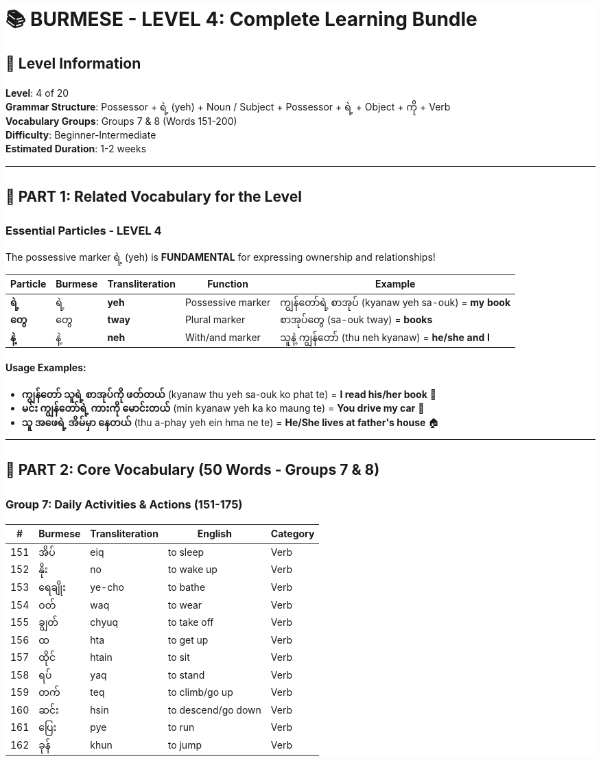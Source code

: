 # 📚 BURMESE - LEVEL 4: Complete Learning Bundle

## 🎯 Level Information

**Level**: 4 of 20  
**Grammar Structure**: Possessor + ရဲ့ (yeh) + Noun / Subject + Possessor + ရဲ့ + Object + ကို + Verb  
**Vocabulary Groups**: Groups 7 & 8 (Words 151-200)  
**Difficulty**: Beginner-Intermediate  
**Estimated Duration**: 1-2 weeks

---

## 📖 PART 1: Related Vocabulary for the Level

### Essential Particles - LEVEL 4

The possessive marker ရဲ့ (yeh) is **FUNDAMENTAL** for expressing ownership and relationships!

| Particle | Burmese | Transliteration | Function | Example |
|----------|---------|-----------------|----------|---------|
| **ရဲ့** | ရဲ့ | **yeh** | Possessive marker | ကျွန်တော်ရဲ့ စာအုပ် (kyanaw yeh sa-ouk) = **my book** |
| **တွေ** | တွေ | **tway** | Plural marker | စာအုပ်တွေ (sa-ouk tway) = **books** |
| **နဲ့** | နဲ့ | **neh** | With/and marker | သူနဲ့ ကျွန်တော် (thu neh kyanaw) = **he/she and I** |

#### Usage Examples:
- **ကျွန်တော် သူရဲ့ စာအုပ်ကို ဖတ်တယ်** (kyanaw thu yeh sa-ouk ko phat te) = **I read his/her book** 📖
- **မင်း ကျွန်တော်ရဲ့ ကားကို မောင်းတယ်** (min kyanaw yeh ka ko maung te) = **You drive my car** 🚗
- **သူ အဖေရဲ့ အိမ်မှာ နေတယ်** (thu a-phay yeh ein hma ne te) = **He/She lives at father's house** 🏠

---

## 📝 PART 2: Core Vocabulary (50 Words - Groups 7 & 8)

### Group 7: Daily Activities & Actions (151-175)

| # | Burmese | Transliteration | English | Category |
|---|---------|-----------------|---------|----------|
| 151 | အိပ် | eiq | to sleep | Verb |
| 152 | နိုး | no | to wake up | Verb |
| 153 | ရေချိုး | ye-cho | to bathe | Verb |
| 154 | ဝတ် | waq | to wear | Verb |
| 155 | ချွတ် | chyuq | to take off | Verb |
| 156 | ထ | hta | to get up | Verb |
| 157 | ထိုင် | htain | to sit | Verb |
| 158 | ရပ် | yaq | to stand | Verb |
| 159 | တက် | teq | to climb/go up | Verb |
| 160 | ဆင်း | hsin | to descend/go down | Verb |
| 161 | ပြေး | pye | to run | Verb |
| 162 | ခုန် | khun | to jump | Verb |
